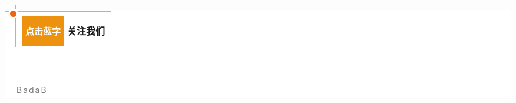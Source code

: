 <section style="font-size: 16px;"><section style="text-align: left;justify-content: flex-start;display: flex;flex-flow: row;margin-top: 20px;margin-bottom: 10px;" powered-by="xiumi.us"><section style="display: inline-block;width: auto;vertical-align: top;align-self: flex-start;flex: 0 0 auto;border-style: solid;border-width: 2px 0px 0px;border-top-color: rgb(180, 180, 180);min-width: 5%;height: auto;"><section style="justify-content: flex-start;display: flex;flex-flow: row;margin-top: -13px;" powered-by="xiumi.us"><section style="display: inline-block;vertical-align: top;width: auto;flex: 0 0 0%;height: auto;"><section style="text-align: right;margin-top: 7px;transform: translate3d(6px, 0px, 0px);" powered-by="xiumi.us"><section style="display: inline-block;width: 11px;height: 11px;vertical-align: top;overflow: hidden;border-style: solid;border-width: 3px;border-color: rgb(255, 255, 255);border-radius: 42px;background-color: rgb(237, 102, 15);"><section style="text-align: justify;" powered-by="xiumi.us"><p style="text-wrap: wrap;"><br></p></section></section></section></section><section style="display: inline-block;vertical-align: top;width: auto;align-self: flex-start;flex: 100 100 0%;border-style: solid;border-width: 0px 0px 0px 2px;border-left-color: rgb(180, 180, 180);height: auto;padding-top: 18px;padding-right: 11px;padding-left: 11px;"><section style="justify-content: flex-start;display: flex;flex-flow: row;" powered-by="xiumi.us"><section style="display: inline-block;vertical-align: middle;width: auto;align-self: center;flex: 0 0 auto;min-width: 5%;height: auto;background-color: rgb(237, 146, 15);padding-right: 5px;padding-left: 5px;margin-right: 6px;"><section style="text-align: justify;color: rgb(255, 255, 255);font-size: 15px;" powered-by="xiumi.us"><p style="text-wrap: wrap;"><strong>点击蓝字</strong></p></section></section><section style="display: inline-block;vertical-align: middle;width: auto;min-width: 5%;flex: 0 0 auto;height: auto;align-self: center;"><section style="text-align: justify;" powered-by="xiumi.us"><p style="text-wrap: wrap;"><strong style="text-align: center;">关注我们</strong></p></section></section></section></section></section></section></section><p style="text-wrap: wrap;" powered-by="xiumi.us"><br></p><section style="margin: 20px 0%;" powered-by="xiumi.us"><section style="letter-spacing: 2px;font-size: 14px;color: rgb(121, 121, 121);padding-right: 20px;padding-left: 20px;line-height: 2;"><p style="text-wrap: wrap;">BadaB